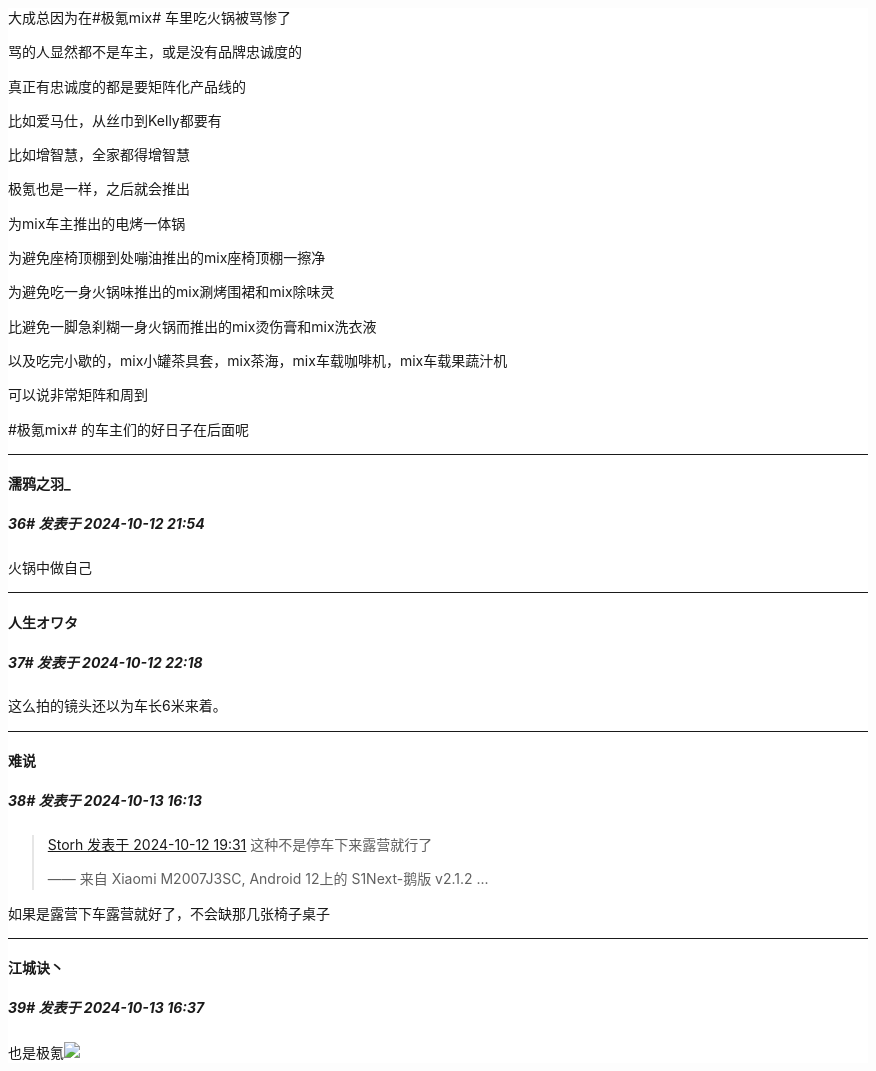 大成总因为在#极氪mix# 车里吃火锅被骂惨了

骂的人显然都不是车主，或是没有品牌忠诚度的

真正有忠诚度的都是要矩阵化产品线的

比如爱马仕，从丝巾到Kelly都要有

比如增智慧，全家都得增智慧

极氪也是一样，之后就会推出

为mix车主推出的电烤一体锅

为避免座椅顶棚到处嘣油推出的mix座椅顶棚一擦净

为避免吃一身火锅味推出的mix涮烤围裙和mix除味灵

比避免一脚急刹糊一身火锅而推出的mix烫伤膏和mix洗衣液

以及吃完小歇的，mix小罐茶具套，mix茶海，mix车载咖啡机，mix车载果蔬汁机

可以说非常矩阵和周到

#极氪mix# 的车主们的好日子在后面呢

*****

####  濡鸦之羽_  
##### 36#       发表于 2024-10-12 21:54

火锅中做自己

*****

####  人生オワタ  
##### 37#       发表于 2024-10-12 22:18

这么拍的镜头还以为车长6米来着。

*****

####  难说  
##### 38#       发表于 2024-10-13 16:13

<blockquote><a href="httphttps://bbs.saraba1st.com/2b/forum.php?mod=redirect&amp;goto=findpost&amp;pid=66435813&amp;ptid=2202908" target="_blank">Storh 发表于 2024-10-12 19:31</a>
这种不是停车下来露营就行了

—— 来自 Xiaomi M2007J3SC, Android 12上的 S1Next-鹅版 v2.1.2 ...</blockquote>
如果是露营下车露营就好了，不会缺那几张椅子桌子

*****

####  江城诀丶  
##### 39#       发表于 2024-10-13 16:37

也是极氪<img src="https://static.saraba1st.com/image/smiley/face2017/067.png" referrerpolicy="no-referrer">
